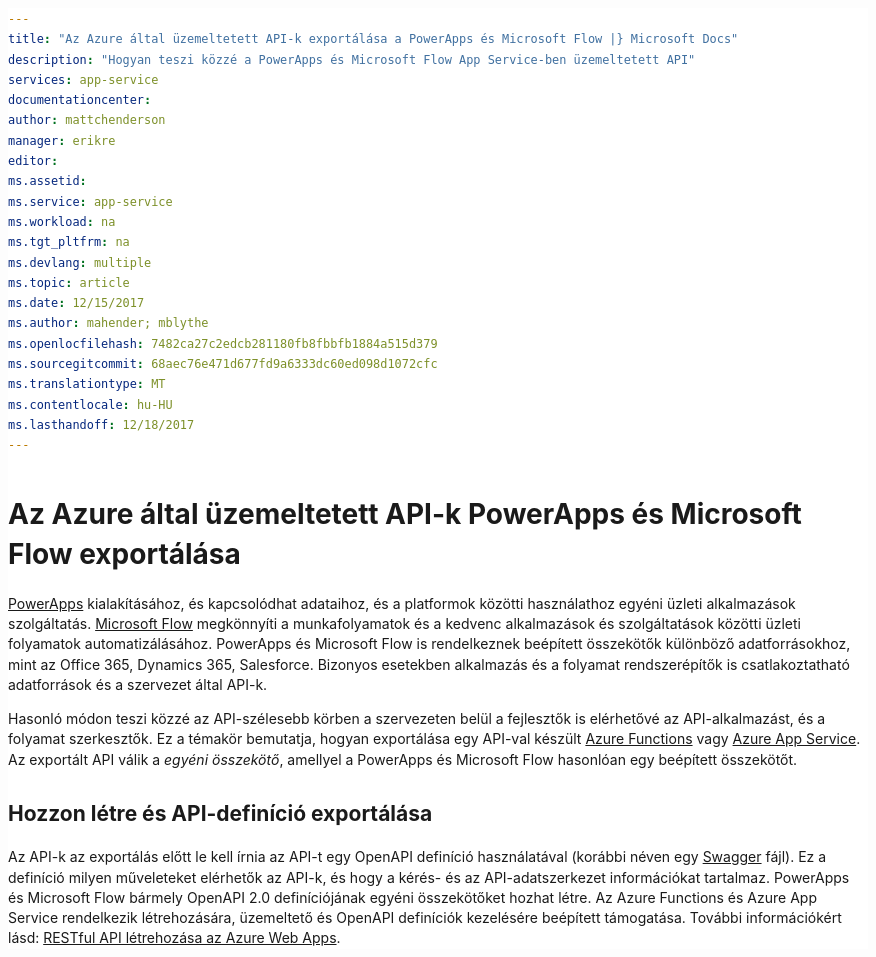 ```yaml
---
title: "Az Azure által üzemeltetett API-k exportálása a PowerApps és Microsoft Flow |} Microsoft Docs"
description: "Hogyan teszi közzé a PowerApps és Microsoft Flow App Service-ben üzemeltetett API"
services: app-service
documentationcenter: 
author: mattchenderson
manager: erikre
editor: 
ms.assetid: 
ms.service: app-service
ms.workload: na
ms.tgt_pltfrm: na
ms.devlang: multiple
ms.topic: article
ms.date: 12/15/2017
ms.author: mahender; mblythe
ms.openlocfilehash: 7482ca27c2edcb281180fb8fbbfb1884a515d379
ms.sourcegitcommit: 68aec76e471d677fd9a6333dc60ed098d1072cfc
ms.translationtype: MT
ms.contentlocale: hu-HU
ms.lasthandoff: 12/18/2017
---
```

# <a name="exporting-an-azure-hosted-api-to-powerapps-and-microsoft-flow"></a>Az Azure által üzemeltetett API-k PowerApps és Microsoft Flow exportálása

[PowerApps](https://powerapps.microsoft.com/guided-learning/learning-introducing-powerapps/) kialakításához, és kapcsolódhat adataihoz, és a platformok közötti használathoz egyéni üzleti alkalmazások szolgáltatás. [Microsoft Flow](https://flow.microsoft.com/guided-learning/learning-introducing-flow/) megkönnyíti a munkafolyamatok és a kedvenc alkalmazások és szolgáltatások közötti üzleti folyamatok automatizálásához. PowerApps és Microsoft Flow is rendelkeznek beépített összekötők különböző adatforrásokhoz, mint az Office 365, Dynamics 365, Salesforce. Bizonyos esetekben alkalmazás és a folyamat rendszerépítők is csatlakoztatható adatforrások és a szervezet által API-k.

Hasonló módon teszi közzé az API-szélesebb körben a szervezeten belül a fejlesztők is elérhetővé az API-alkalmazást, és a folyamat szerkesztők. Ez a témakör bemutatja, hogyan exportálása egy API-val készült [Azure Functions](../azure-functions/functions-overview.md) vagy [Azure App Service](../app-service/app-service-web-overview.md). Az exportált API válik a *egyéni összekötő*, amellyel a PowerApps és Microsoft Flow hasonlóan egy beépített összekötőt.

## <a name="create-and-export-an-api-definition"></a>Hozzon létre és API-definíció exportálása
Az API-k az exportálás előtt le kell írnia az API-t egy OpenAPI definíció használatával (korábbi néven egy [Swagger](http://swagger.io/) fájl). Ez a definíció milyen műveleteket elérhetők az API-k, és hogy a kérés- és az API-adatszerkezet információkat tartalmaz. PowerApps és Microsoft Flow bármely OpenAPI 2.0 definíciójának egyéni összekötőket hozhat létre. Az Azure Functions és Azure App Service rendelkezik létrehozására, üzemeltető és OpenAPI definíciók kezelésére beépített támogatása. További információkért lásd: [RESTful API létrehozása az Azure Web Apps](../app-service/app-service-web-tutorial-rest-api.md).
